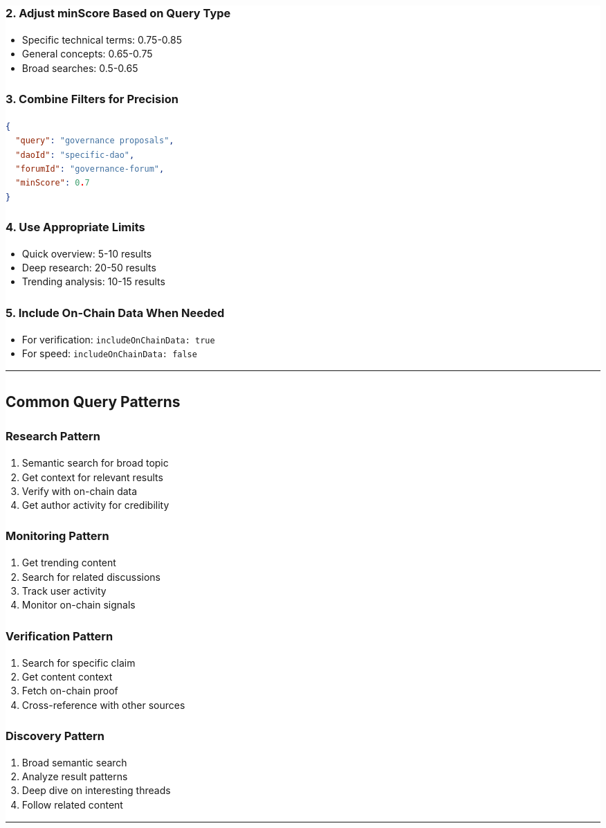 ### 2. Adjust minScore Based on Query Type
- Specific technical terms: 0.75-0.85
- General concepts: 0.65-0.75
- Broad searches: 0.5-0.65

### 3. Combine Filters for Precision
```json
{
  "query": "governance proposals",
  "daoId": "specific-dao",
  "forumId": "governance-forum",
  "minScore": 0.7
}
```

### 4. Use Appropriate Limits
- Quick overview: 5-10 results
- Deep research: 20-50 results
- Trending analysis: 10-15 results

### 5. Include On-Chain Data When Needed
- For verification: `includeOnChainData: true`
- For speed: `includeOnChainData: false`

---

## Common Query Patterns

### Research Pattern
1. Semantic search for broad topic
2. Get context for relevant results
3. Verify with on-chain data
4. Get author activity for credibility

### Monitoring Pattern
1. Get trending content
2. Search for related discussions
3. Track user activity
4. Monitor on-chain signals

### Verification Pattern
1. Search for specific claim
2. Get content context
3. Fetch on-chain proof
4. Cross-reference with other sources

### Discovery Pattern
1. Broad semantic search
2. Analyze result patterns
3. Deep dive on interesting threads
4. Follow related content

---